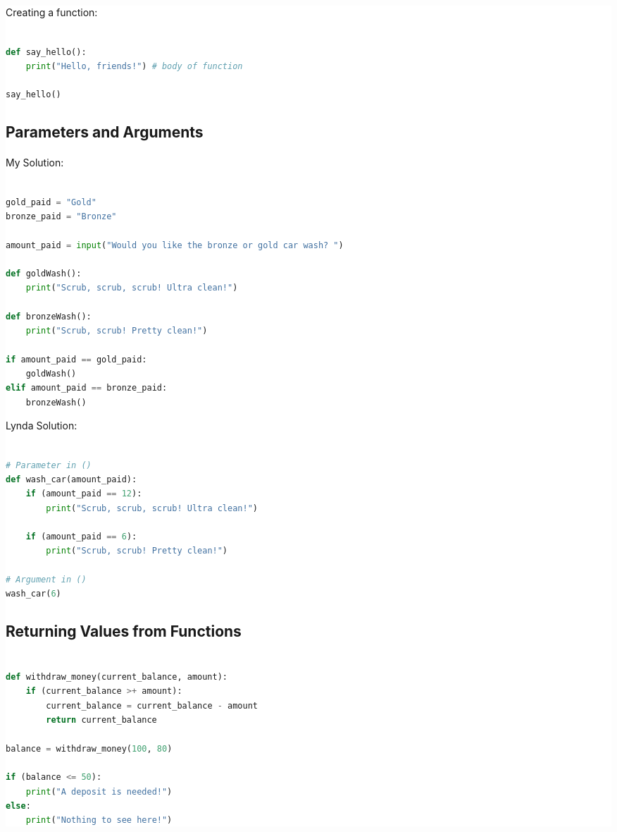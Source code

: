 Creating a function:

```python

def say_hello():
    print("Hello, friends!") # body of function

say_hello()
```

## Parameters and Arguments

My Solution:

```python

gold_paid = "Gold"
bronze_paid = "Bronze"

amount_paid = input("Would you like the bronze or gold car wash? ")

def goldWash():
    print("Scrub, scrub, scrub! Ultra clean!")

def bronzeWash():
    print("Scrub, scrub! Pretty clean!")

if amount_paid == gold_paid:
    goldWash()
elif amount_paid == bronze_paid:
    bronzeWash()
```

Lynda Solution:

```python

# Parameter in ()
def wash_car(amount_paid):
    if (amount_paid == 12):
        print("Scrub, scrub, scrub! Ultra clean!")

    if (amount_paid == 6):
        print("Scrub, scrub! Pretty clean!")

# Argument in ()
wash_car(6)
```

## Returning Values from Functions

```python

def withdraw_money(current_balance, amount):
    if (current_balance >+ amount):
        current_balance = current_balance - amount
        return current_balance

balance = withdraw_money(100, 80)

if (balance <= 50):
    print("A deposit is needed!")
else:
    print("Nothing to see here!")
```
